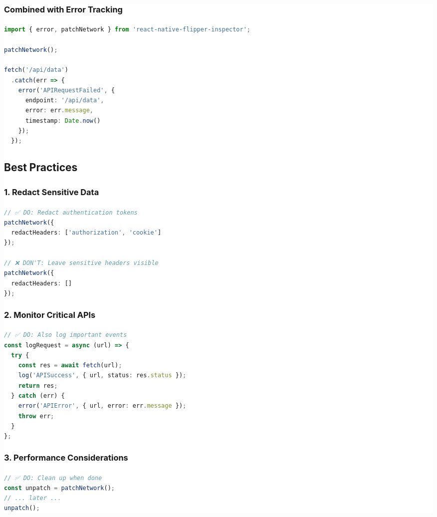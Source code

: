 ### Combined with Error Tracking

```typescript
import { error, patchNetwork } from 'react-native-flipper-inspector';

patchNetwork();

fetch('/api/data')
  .catch(err => {
    error('APIRequestFailed', {
      endpoint: '/api/data',
      error: err.message,
      timestamp: Date.now()
    });
  });
```

## Best Practices

### 1. Redact Sensitive Data

```typescript
// ✅ DO: Redact authentication tokens
patchNetwork({
  redactHeaders: ['authorization', 'cookie']
});

// ❌ DON'T: Leave sensitive headers visible
patchNetwork({
  redactHeaders: []
});
```

### 2. Monitor Critical APIs

```typescript
// ✅ DO: Also log important events
const logRequest = async (url) => {
  try {
    const res = await fetch(url);
    log('APISuccess', { url, status: res.status });
    return res;
  } catch (err) {
    error('APIError', { url, error: err.message });
    throw err;
  }
};
```

### 3. Performance Considerations

```typescript
// ✅ DO: Clean up when done
const unpatch = patchNetwork();
// ... later ...
unpatch();
```
